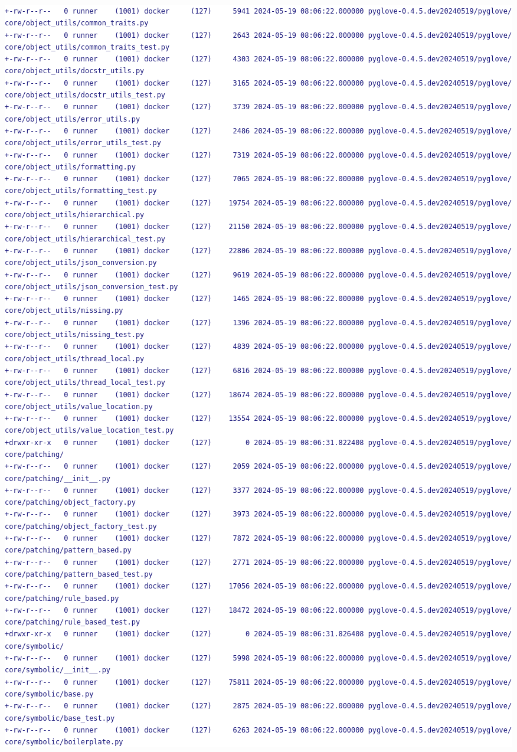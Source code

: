 ```diff
+-rw-r--r--   0 runner    (1001) docker     (127)     5941 2024-05-19 08:06:22.000000 pyglove-0.4.5.dev20240519/pyglove/core/object_utils/common_traits.py
+-rw-r--r--   0 runner    (1001) docker     (127)     2643 2024-05-19 08:06:22.000000 pyglove-0.4.5.dev20240519/pyglove/core/object_utils/common_traits_test.py
+-rw-r--r--   0 runner    (1001) docker     (127)     4303 2024-05-19 08:06:22.000000 pyglove-0.4.5.dev20240519/pyglove/core/object_utils/docstr_utils.py
+-rw-r--r--   0 runner    (1001) docker     (127)     3165 2024-05-19 08:06:22.000000 pyglove-0.4.5.dev20240519/pyglove/core/object_utils/docstr_utils_test.py
+-rw-r--r--   0 runner    (1001) docker     (127)     3739 2024-05-19 08:06:22.000000 pyglove-0.4.5.dev20240519/pyglove/core/object_utils/error_utils.py
+-rw-r--r--   0 runner    (1001) docker     (127)     2486 2024-05-19 08:06:22.000000 pyglove-0.4.5.dev20240519/pyglove/core/object_utils/error_utils_test.py
+-rw-r--r--   0 runner    (1001) docker     (127)     7319 2024-05-19 08:06:22.000000 pyglove-0.4.5.dev20240519/pyglove/core/object_utils/formatting.py
+-rw-r--r--   0 runner    (1001) docker     (127)     7065 2024-05-19 08:06:22.000000 pyglove-0.4.5.dev20240519/pyglove/core/object_utils/formatting_test.py
+-rw-r--r--   0 runner    (1001) docker     (127)    19754 2024-05-19 08:06:22.000000 pyglove-0.4.5.dev20240519/pyglove/core/object_utils/hierarchical.py
+-rw-r--r--   0 runner    (1001) docker     (127)    21150 2024-05-19 08:06:22.000000 pyglove-0.4.5.dev20240519/pyglove/core/object_utils/hierarchical_test.py
+-rw-r--r--   0 runner    (1001) docker     (127)    22806 2024-05-19 08:06:22.000000 pyglove-0.4.5.dev20240519/pyglove/core/object_utils/json_conversion.py
+-rw-r--r--   0 runner    (1001) docker     (127)     9619 2024-05-19 08:06:22.000000 pyglove-0.4.5.dev20240519/pyglove/core/object_utils/json_conversion_test.py
+-rw-r--r--   0 runner    (1001) docker     (127)     1465 2024-05-19 08:06:22.000000 pyglove-0.4.5.dev20240519/pyglove/core/object_utils/missing.py
+-rw-r--r--   0 runner    (1001) docker     (127)     1396 2024-05-19 08:06:22.000000 pyglove-0.4.5.dev20240519/pyglove/core/object_utils/missing_test.py
+-rw-r--r--   0 runner    (1001) docker     (127)     4839 2024-05-19 08:06:22.000000 pyglove-0.4.5.dev20240519/pyglove/core/object_utils/thread_local.py
+-rw-r--r--   0 runner    (1001) docker     (127)     6816 2024-05-19 08:06:22.000000 pyglove-0.4.5.dev20240519/pyglove/core/object_utils/thread_local_test.py
+-rw-r--r--   0 runner    (1001) docker     (127)    18674 2024-05-19 08:06:22.000000 pyglove-0.4.5.dev20240519/pyglove/core/object_utils/value_location.py
+-rw-r--r--   0 runner    (1001) docker     (127)    13554 2024-05-19 08:06:22.000000 pyglove-0.4.5.dev20240519/pyglove/core/object_utils/value_location_test.py
+drwxr-xr-x   0 runner    (1001) docker     (127)        0 2024-05-19 08:06:31.822408 pyglove-0.4.5.dev20240519/pyglove/core/patching/
+-rw-r--r--   0 runner    (1001) docker     (127)     2059 2024-05-19 08:06:22.000000 pyglove-0.4.5.dev20240519/pyglove/core/patching/__init__.py
+-rw-r--r--   0 runner    (1001) docker     (127)     3377 2024-05-19 08:06:22.000000 pyglove-0.4.5.dev20240519/pyglove/core/patching/object_factory.py
+-rw-r--r--   0 runner    (1001) docker     (127)     3973 2024-05-19 08:06:22.000000 pyglove-0.4.5.dev20240519/pyglove/core/patching/object_factory_test.py
+-rw-r--r--   0 runner    (1001) docker     (127)     7872 2024-05-19 08:06:22.000000 pyglove-0.4.5.dev20240519/pyglove/core/patching/pattern_based.py
+-rw-r--r--   0 runner    (1001) docker     (127)     2771 2024-05-19 08:06:22.000000 pyglove-0.4.5.dev20240519/pyglove/core/patching/pattern_based_test.py
+-rw-r--r--   0 runner    (1001) docker     (127)    17056 2024-05-19 08:06:22.000000 pyglove-0.4.5.dev20240519/pyglove/core/patching/rule_based.py
+-rw-r--r--   0 runner    (1001) docker     (127)    18472 2024-05-19 08:06:22.000000 pyglove-0.4.5.dev20240519/pyglove/core/patching/rule_based_test.py
+drwxr-xr-x   0 runner    (1001) docker     (127)        0 2024-05-19 08:06:31.826408 pyglove-0.4.5.dev20240519/pyglove/core/symbolic/
+-rw-r--r--   0 runner    (1001) docker     (127)     5998 2024-05-19 08:06:22.000000 pyglove-0.4.5.dev20240519/pyglove/core/symbolic/__init__.py
+-rw-r--r--   0 runner    (1001) docker     (127)    75811 2024-05-19 08:06:22.000000 pyglove-0.4.5.dev20240519/pyglove/core/symbolic/base.py
+-rw-r--r--   0 runner    (1001) docker     (127)     2875 2024-05-19 08:06:22.000000 pyglove-0.4.5.dev20240519/pyglove/core/symbolic/base_test.py
+-rw-r--r--   0 runner    (1001) docker     (127)     6263 2024-05-19 08:06:22.000000 pyglove-0.4.5.dev20240519/pyglove/core/symbolic/boilerplate.py
```